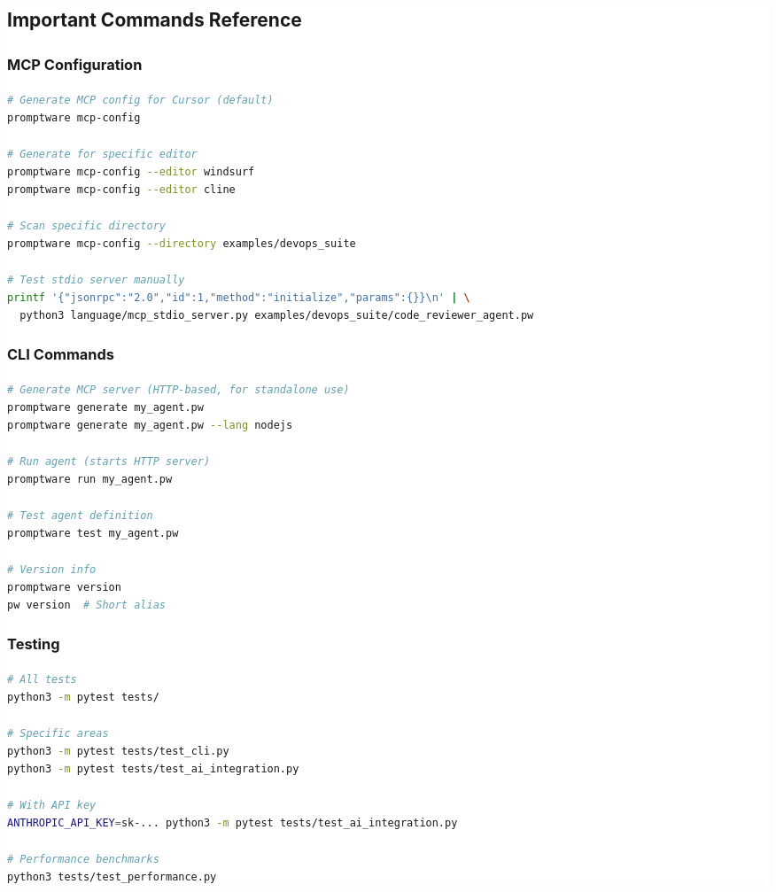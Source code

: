 
## Important Commands Reference

### MCP Configuration
```bash
# Generate MCP config for Cursor (default)
promptware mcp-config

# Generate for specific editor
promptware mcp-config --editor windsurf
promptware mcp-config --editor cline

# Scan specific directory
promptware mcp-config --directory examples/devops_suite

# Test stdio server manually
printf '{"jsonrpc":"2.0","id":1,"method":"initialize","params":{}}\n' | \
  python3 language/mcp_stdio_server.py examples/devops_suite/code_reviewer_agent.pw
```

### CLI Commands
```bash
# Generate MCP server (HTTP-based, for standalone use)
promptware generate my_agent.pw
promptware generate my_agent.pw --lang nodejs

# Run agent (starts HTTP server)
promptware run my_agent.pw

# Test agent definition
promptware test my_agent.pw

# Version info
promptware version
pw version  # Short alias
```

### Testing
```bash
# All tests
python3 -m pytest tests/

# Specific areas
python3 -m pytest tests/test_cli.py
python3 -m pytest tests/test_ai_integration.py

# With API key
ANTHROPIC_API_KEY=sk-... python3 -m pytest tests/test_ai_integration.py

# Performance benchmarks
python3 tests/test_performance.py
```
